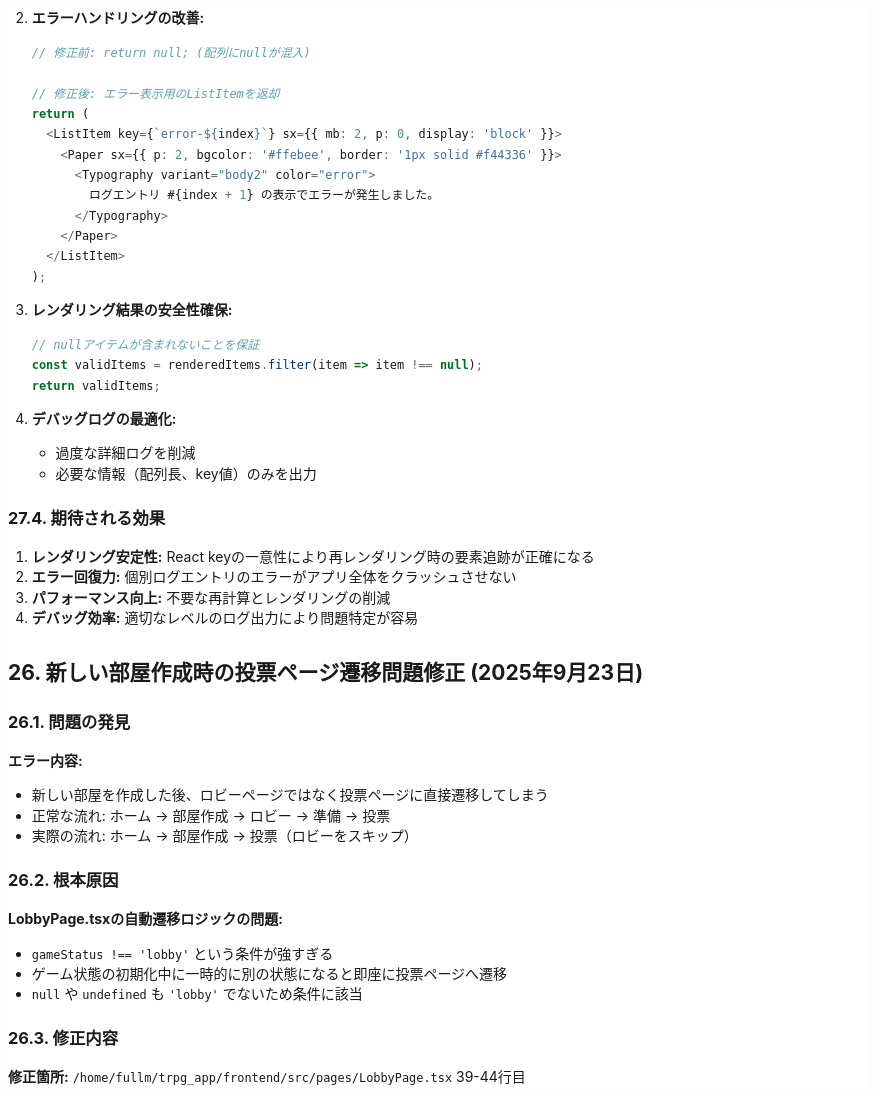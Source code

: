 2. **エラーハンドリングの改善:**
   ```typescript
   // 修正前: return null; (配列にnullが混入)
   
   // 修正後: エラー表示用のListItemを返却
   return (
     <ListItem key={`error-${index}`} sx={{ mb: 2, p: 0, display: 'block' }}>
       <Paper sx={{ p: 2, bgcolor: '#ffebee', border: '1px solid #f44336' }}>
         <Typography variant="body2" color="error">
           ログエントリ #{index + 1} の表示でエラーが発生しました。
         </Typography>
       </Paper>
     </ListItem>
   );
   ```

3. **レンダリング結果の安全性確保:**
   ```typescript
   // nullアイテムが含まれないことを保証
   const validItems = renderedItems.filter(item => item !== null);
   return validItems;
   ```

4. **デバッグログの最適化:**
   - 過度な詳細ログを削減
   - 必要な情報（配列長、key値）のみを出力

### 27.4. 期待される効果

1. **レンダリング安定性:** React keyの一意性により再レンダリング時の要素追跡が正確になる
2. **エラー回復力:** 個別ログエントリのエラーがアプリ全体をクラッシュさせない
3. **パフォーマンス向上:** 不要な再計算とレンダリングの削減
4. **デバッグ効率:** 適切なレベルのログ出力により問題特定が容易

## 26. 新しい部屋作成時の投票ページ遷移問題修正 (2025年9月23日)

### 26.1. 問題の発見

**エラー内容:**
- 新しい部屋を作成した後、ロビーページではなく投票ページに直接遷移してしまう
- 正常な流れ: ホーム → 部屋作成 → ロビー → 準備 → 投票
- 実際の流れ: ホーム → 部屋作成 → 投票（ロビーをスキップ）

### 26.2. 根本原因

**LobbyPage.tsxの自動遷移ロジックの問題:**
- `gameStatus !== 'lobby'` という条件が強すぎる
- ゲーム状態の初期化中に一時的に別の状態になると即座に投票ページへ遷移
- `null` や `undefined` も `'lobby'` でないため条件に該当

### 26.3. 修正内容

**修正箇所:** `/home/fullm/trpg_app/frontend/src/pages/LobbyPage.tsx` 39-44行目
